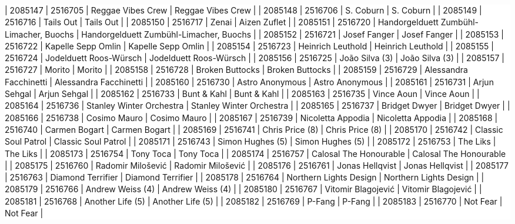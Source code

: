 | 2085147 | 2516705 | Reggae Vibes Crew | Reggae Vibes Crew |
| 2085148 | 2516706 | S. Coburn | S. Coburn |
| 2085149 | 2516716 | Tails Out | Tails Out |
| 2085150 | 2516717 | Zenai | Aizen Zuflet |
| 2085151 | 2516720 | Handorgelduett Zumbühl-Limacher, Buochs | Handorgelduett Zumbühl-Limacher, Buochs |
| 2085152 | 2516721 | Josef Fanger | Josef Fanger |
| 2085153 | 2516722 | Kapelle Sepp Omlin | Kapelle Sepp Omlin |
| 2085154 | 2516723 | Heinrich Leuthold | Heinrich Leuthold |
| 2085155 | 2516724 | Jodelduett Roos-Würsch | Jodelduett Roos-Würsch |
| 2085156 | 2516725 | João Silva (3) | João Silva (3) |
| 2085157 | 2516727 | Morito | Morito |
| 2085158 | 2516728 | Broken Buttocks | Broken Buttocks |
| 2085159 | 2516729 | Alessandra Facchinetti | Alessandra Facchinetti |
| 2085160 | 2516730 | Astro Anonymous | Astro Anonymous |
| 2085161 | 2516731 | Arjun Sehgal | Arjun Sehgal |
| 2085162 | 2516733 | Bunt & Kahl | Bunt & Kahl |
| 2085163 | 2516735 | Vince Aoun | Vince Aoun |
| 2085164 | 2516736 | Stanley Winter Orchestra | Stanley Winter Orchestra |
| 2085165 | 2516737 | Bridget Dwyer | Bridget Dwyer |
| 2085166 | 2516738 | Cosimo Mauro | Cosimo Mauro |
| 2085167 | 2516739 | Nicoletta Appodia | Nicoletta Appodia |
| 2085168 | 2516740 | Carmen Bogart | Carmen Bogart |
| 2085169 | 2516741 | Chris Price (8) | Chris Price (8) |
| 2085170 | 2516742 | Classic Soul Patrol | Classic Soul Patrol |
| 2085171 | 2516743 | Simon Hughes (5) | Simon Hughes (5) |
| 2085172 | 2516753 | The Liks | The Liks |
| 2085173 | 2516754 | Tony Toca | Tony Toca |
| 2085174 | 2516757 | Calosal The Honourable | Calosal The Honourable |
| 2085175 | 2516760 | Radomir Milošević | Radomir Milošević |
| 2085176 | 2516761 | Jonas Hellqvist | Jonas Hellqvist |
| 2085177 | 2516763 | Diamond Terrifier | Diamond Terrifier |
| 2085178 | 2516764 | Northern Lights Design | Northern Lights Design |
| 2085179 | 2516766 | Andrew Weiss (4) | Andrew Weiss (4) |
| 2085180 | 2516767 | Vitomir Blagojević | Vitomir Blagojević |
| 2085181 | 2516768 | Another Life (5) | Another Life (5) |
| 2085182 | 2516769 | P-Fang | P-Fang |
| 2085183 | 2516770 | Not Fear | Not Fear |